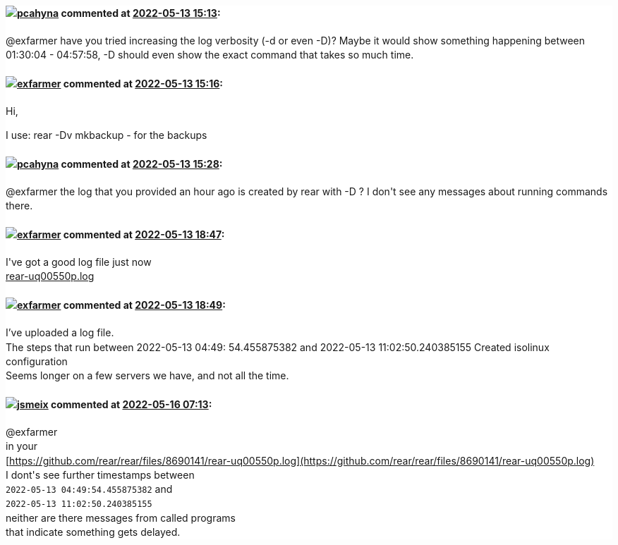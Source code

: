 #### <img src="https://avatars.githubusercontent.com/u/26300485?u=9105d243bc9f7ade463a3e52e8dd13fa67837158&v=4" width="50">[pcahyna](https://github.com/pcahyna) commented at [2022-05-13 15:13](https://github.com/rear/rear/issues/2792#issuecomment-1126164687):

@exfarmer have you tried increasing the log verbosity (-d or even -D)?
Maybe it would show something happening between 01:30:04 - 04:57:58, -D
should even show the exact command that takes so much time.

#### <img src="https://avatars.githubusercontent.com/u/77739333?v=4" width="50">[exfarmer](https://github.com/exfarmer) commented at [2022-05-13 15:16](https://github.com/rear/rear/issues/2792#issuecomment-1126167438):

Hi,

I use: rear -Dv mkbackup - for the backups

#### <img src="https://avatars.githubusercontent.com/u/26300485?u=9105d243bc9f7ade463a3e52e8dd13fa67837158&v=4" width="50">[pcahyna](https://github.com/pcahyna) commented at [2022-05-13 15:28](https://github.com/rear/rear/issues/2792#issuecomment-1126179166):

@exfarmer the log that you provided an hour ago is created by rear with
-D ? I don't see any messages about running commands there.

#### <img src="https://avatars.githubusercontent.com/u/77739333?v=4" width="50">[exfarmer](https://github.com/exfarmer) commented at [2022-05-13 18:47](https://github.com/rear/rear/issues/2792#issuecomment-1126348951):

I've got a good log file just now  
[rear-uq00550p.log](https://github.com/rear/rear/files/8690141/rear-uq00550p.log)

#### <img src="https://avatars.githubusercontent.com/u/77739333?v=4" width="50">[exfarmer](https://github.com/exfarmer) commented at [2022-05-13 18:49](https://github.com/rear/rear/issues/2792#issuecomment-1126350668):

I’ve uploaded a log file.  
The steps that run between 2022-05-13 04:49: 54.455875382 and 2022-05-13
11:02:50.240385155 Created isolinux configuration  
Seems longer on a few servers we have, and not all the time.

#### <img src="https://avatars.githubusercontent.com/u/1788608?u=925fc54e2ce01551392622446ece427f51e2f0ce&v=4" width="50">[jsmeix](https://github.com/jsmeix) commented at [2022-05-16 07:13](https://github.com/rear/rear/issues/2792#issuecomment-1127309773):

@exfarmer  
in your  
[https://github.com/rear/rear/files/8690141/rear-uq00550p.log](https://github.com/rear/rear/files/8690141/rear-uq00550p.log)  
I dont's see further timestamps between  
`2022-05-13 04:49:54.455875382` and  
`2022-05-13 11:02:50.240385155`  
neither are there messages from called programs  
that indicate something gets delayed.
